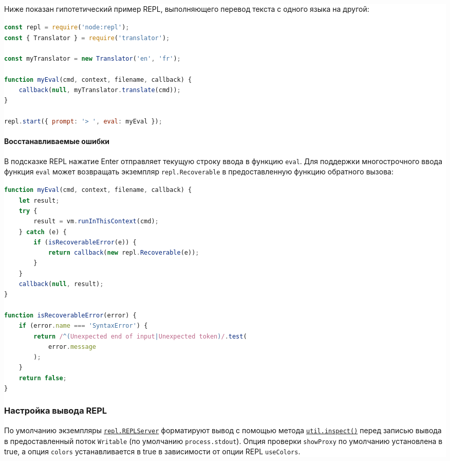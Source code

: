 Ниже показан гипотетический пример REPL, выполняющего перевод текста с одного языка на другой:



```js
const repl = require('node:repl');
const { Translator } = require('translator');

const myTranslator = new Translator('en', 'fr');

function myEval(cmd, context, filename, callback) {
    callback(null, myTranslator.translate(cmd));
}

repl.start({ prompt: '> ', eval: myEval });
```



#### Восстанавливаемые ошибки

В подсказке REPL нажатие Enter отправляет текущую строку ввода в функцию `eval`. Для поддержки многострочного ввода функция `eval` может возвращать экземпляр `repl.Recoverable` в предоставленную функцию обратного вызова:



```js
function myEval(cmd, context, filename, callback) {
    let result;
    try {
        result = vm.runInThisContext(cmd);
    } catch (e) {
        if (isRecoverableError(e)) {
            return callback(new repl.Recoverable(e));
        }
    }
    callback(null, result);
}

function isRecoverableError(error) {
    if (error.name === 'SyntaxError') {
        return /^(Unexpected end of input|Unexpected token)/.test(
            error.message
        );
    }
    return false;
}
```



### Настройка вывода REPL

По умолчанию экземпляры [`repl.REPLServer`](#class-replserver) форматируют вывод с помощью метода [`util.inspect()`](util.md#utilinspectobject-options) перед записью вывода в предоставленный поток `Writable` (по умолчанию `process.stdout`). Опция проверки `showProxy` по умолчанию установлена в true, а опция `colors` устанавливается в true в зависимости от опции REPL `useColors`.
